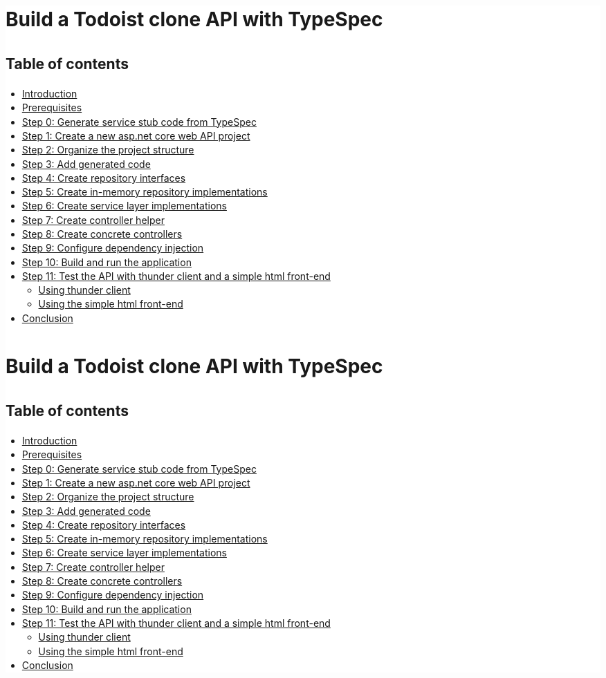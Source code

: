 # Build a Todoist clone API with TypeSpec

## Table of contents

*   [Introduction](#introduction)
*   [Prerequisites](#prerequisites)
*   [Step 0: Generate service stub code from TypeSpec](#step-0-generate-service-code-with-typespec)
*   [Step 1: Create a new asp.net core web API project](#step-1-create-a-new-aspnet-core-web-api-project)
*   [Step 2: Organize the project structure](#step-2-organize-the-project-structure)
*   [Step 3: Add generated code](#step-3-add-generated-code)
*   [Step 4: Create repository interfaces](#step-4-create-repository-interfaces)
*   [Step 5: Create in-memory repository implementations](#step-5-create-in-memory-repository-implementations)
*   [Step 6: Create service layer implementations](#step-6-create-service-layer-implementations)
*   [Step 7: Create controller helper](#step-7-create-controller-helper)
*   [Step 8: Create concrete controllers](#step-8-create-concrete-controllers)
*   [Step 9: Configure dependency injection](#step-9-configure-dependency-injection)
*   [Step 10: Build and run the application](#step-10-build-and-run-the-application)
*   [Step 11: Test the API with thunder client and a simple html front-end](#step-11-test-the-api-with-thunder-client-and-a-simple-html-front-end)
    *   [Using thunder client](#using-thunder-client)
    *   [Using the simple html front-end](#using-the-simple-html-front-end)
*   [Conclusion](#conclusion)
# Build a Todoist clone API with TypeSpec

## Table of contents

*   [Introduction](#introduction)
*   [Prerequisites](#prerequisites)
*   [Step 0: Generate service stub code from TypeSpec](#step-0-generate-service-code-with-typespec)
*   [Step 1: Create a new asp.net core web API project](#step-1-create-a-new-aspnet-core-web-api-project)
*   [Step 2: Organize the project structure](#step-2-organize-the-project-structure)
*   [Step 3: Add generated code](#step-3-add-generated-code)
*   [Step 4: Create repository interfaces](#step-4-create-repository-interfaces)
*   [Step 5: Create in-memory repository implementations](#step-5-create-in-memory-repository-implementations)
*   [Step 6: Create service layer implementations](#step-6-create-service-layer-implementations)
*   [Step 7: Create controller helper](#step-7-create-controller-helper)
*   [Step 8: Create concrete controllers](#step-8-create-concrete-controllers)
*   [Step 9: Configure dependency injection](#step-9-configure-dependency-injection)
*   [Step 10: Build and run the application](#step-10-build-and-run-the-application)
*   [Step 11: Test the API with thunder client and a simple html front-end](#step-11-test-the-api-with-thunder-client-and-a-simple-html-front-end)
    *   [Using thunder client](#using-thunder-client)
    *   [Using the simple html front-end](#using-the-simple-html-front-end)
*   [Conclusion](#conclusion)
